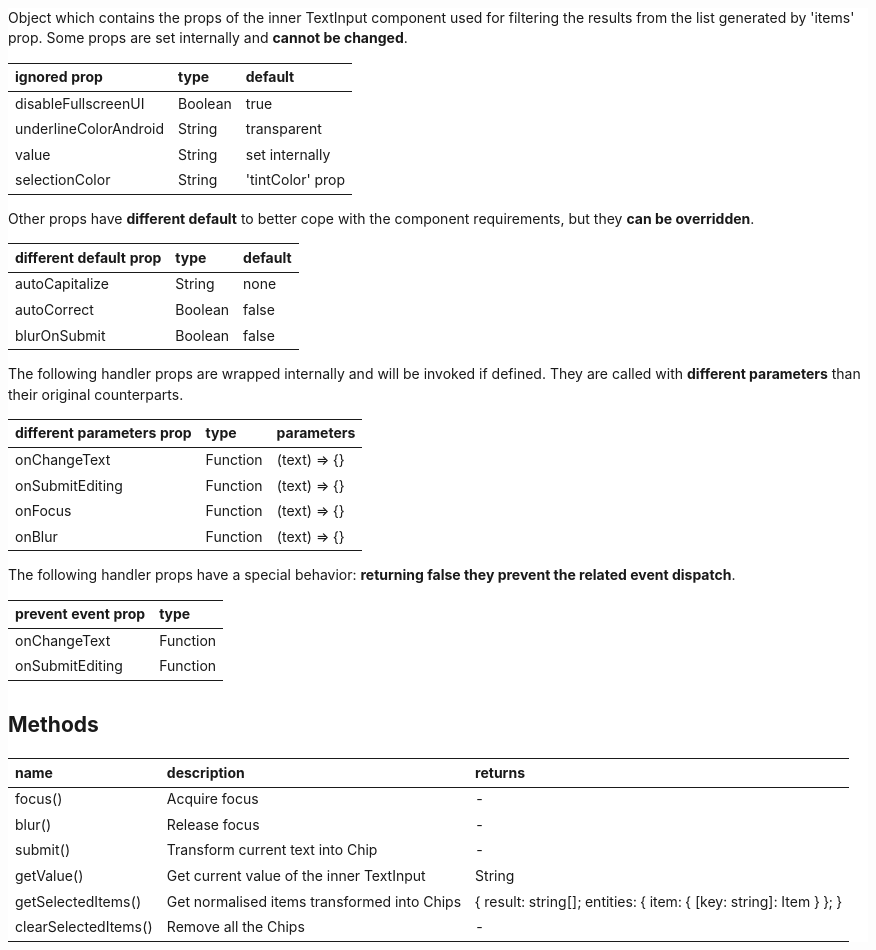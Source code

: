 Object which contains the props of the inner TextInput component used for filtering the results from the list generated by 'items' prop.
Some props are set internally and **cannot be changed**.

| ignored prop          | type    | default          |
| :-------------------- | :------ | :--------------- |
| disableFullscreenUI   | Boolean | true             |
| underlineColorAndroid | String  | transparent      |
| value                 | String  | set internally   |
| selectionColor        | String  | 'tintColor' prop |

Other props have **different default** to better cope with the component requirements, but they **can be overridden**.

| different default prop | type    | default |
| :--------------------- | :------ | :------ |
| autoCapitalize         | String  | none    |
| autoCorrect            | Boolean | false   |
| blurOnSubmit           | Boolean | false   |

The following handler props are wrapped internally and will be invoked if defined. They are called with **different parameters** than their original counterparts.

| different parameters prop | type     | parameters   |
| :------------------------ | :------- | :----------- |
| onChangeText              | Function | (text) => {} |
| onSubmitEditing           | Function | (text) => {} |
| onFocus                   | Function | (text) => {} |
| onBlur                    | Function | (text) => {} |

The following handler props have a special behavior: **returning false they prevent the related event dispatch**.

| prevent event prop | type     |
| :----------------- | :------- |
| onChangeText       | Function |
| onSubmitEditing    | Function |

## Methods

| name                 | description                                 | returns                                                            |
| :------------------- | :------------------------------------------ | :----------------------------------------------------------------- |
| focus()              | Acquire focus                               | -                                                                  |
| blur()               | Release focus                               | -                                                                  |
| submit()             | Transform current text into Chip            | -                                                                  |
| getValue()           | Get current value of the inner TextInput    | String                                                             |
| getSelectedItems()   | Get normalised items transformed into Chips | { result: string[]; entities: { item: { [key: string]: Item } }; } |
| clearSelectedItems() | Remove all the Chips                        | -                                                                  |


[rn-textinput]: https://facebook.github.io/react-native/docs/textinput.html#props